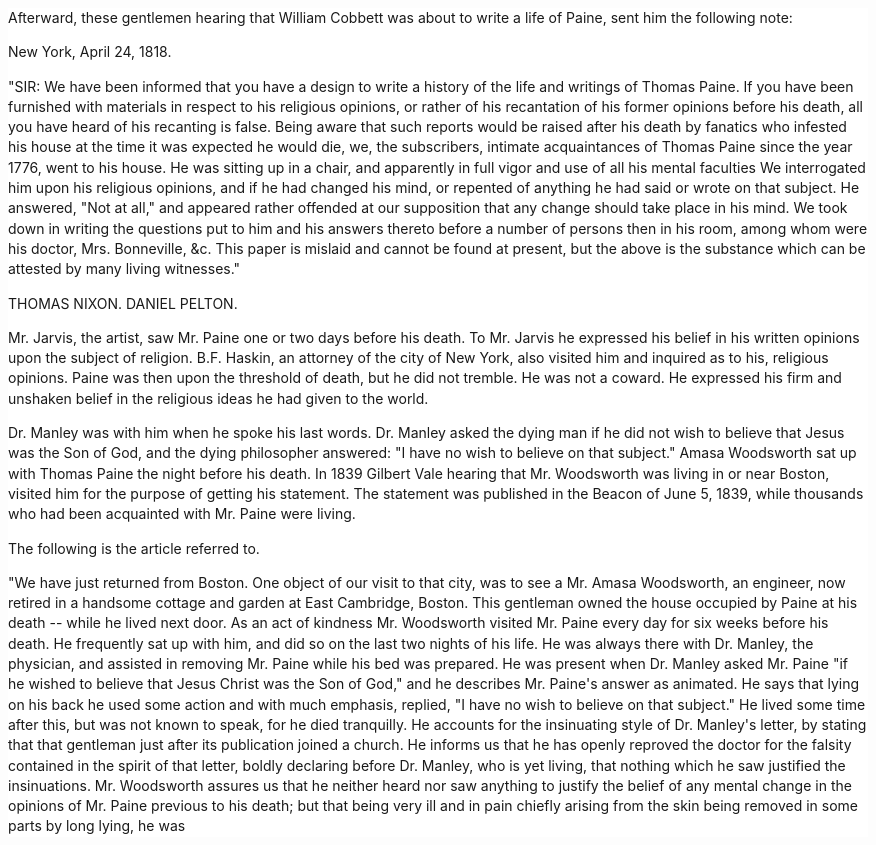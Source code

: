    Afterward, these gentlemen hearing that William Cobbett was about to write
   a life of Paine, sent him the following note:

   New York, April 24, 1818.

   "SIR: We have been informed that you have a design to write a history of
   the life and writings of Thomas Paine. If you have been furnished with
   materials in respect to his religious opinions, or rather of his
   recantation of his former opinions before his death, all you have heard of
   his recanting is false. Being aware that such reports would be raised
   after his death by fanatics who infested his house at the time it was
   expected he would die, we, the subscribers, intimate acquaintances of
   Thomas Paine since the year 1776, went to his house. He was sitting up in
   a chair, and apparently in full vigor and use of all his mental faculties
   We interrogated him upon his religious opinions, and if he had changed his
   mind, or repented of anything he had said or wrote on that subject. He
   answered, "Not at all," and appeared rather offended at our supposition
   that any change should take place in his mind. We took down in writing the
   questions put to him and his answers thereto before a number of persons
   then in his room, among whom were his doctor, Mrs. Bonneville, &c. This
   paper is mislaid and cannot be found at present, but the above is the
   substance which can be attested by many living witnesses."

   THOMAS NIXON.
   DANIEL PELTON.

   Mr. Jarvis, the artist, saw Mr. Paine one or two days before his death. To
   Mr. Jarvis he expressed his belief in his written opinions upon the
   subject of religion. B.F. Haskin, an attorney of the city of New York,
   also visited him and inquired as to his, religious opinions. Paine was
   then upon the threshold of death, but he did not tremble. He was not a
   coward. He expressed his firm and unshaken belief in the religious ideas
   he had given to the world.

   Dr. Manley was with him when he spoke his last words. Dr. Manley asked the
   dying man if he did not wish to believe that Jesus was the Son of God, and
   the dying philosopher answered: "I have no wish to believe on that
   subject." Amasa Woodsworth sat up with Thomas Paine the night before his
   death. In 1839 Gilbert Vale hearing that Mr. Woodsworth was living in or
   near Boston, visited him for the purpose of getting his statement. The
   statement was published in the Beacon of June 5, 1839, while thousands who
   had been acquainted with Mr. Paine were living.

   The following is the article referred to.

   "We have just returned from Boston. One object of our visit to that city,
   was to see a Mr. Amasa Woodsworth, an engineer, now retired in a handsome
   cottage and garden at East Cambridge, Boston. This gentleman owned the
   house occupied by Paine at his death -- while he lived next door. As an
   act of kindness Mr. Woodsworth visited Mr. Paine every day for six weeks
   before his death. He frequently sat up with him, and did so on the last
   two nights of his life. He was always there with Dr. Manley, the
   physician, and assisted in removing Mr. Paine while his bed was prepared.
   He was present when Dr. Manley asked Mr. Paine "if he wished to believe
   that Jesus Christ was the Son of God," and he describes Mr. Paine's answer
   as animated. He says that lying on his back he used some action and with
   much emphasis, replied, "I have no wish to believe on that subject." He
   lived some time after this, but was not known to speak, for he died
   tranquilly. He accounts for the insinuating style of Dr. Manley's letter,
   by stating that that gentleman just after its publication joined a church.
   He informs us that he has openly reproved the doctor for the falsity
   contained in the spirit of that letter, boldly declaring before Dr.
   Manley, who is yet living, that nothing which he saw justified the
   insinuations. Mr. Woodsworth assures us that he neither heard nor saw
   anything to justify the belief of any mental change in the opinions of Mr.
   Paine previous to his death; but that being very ill and in pain chiefly
   arising from the skin being removed in some parts by long lying, he was